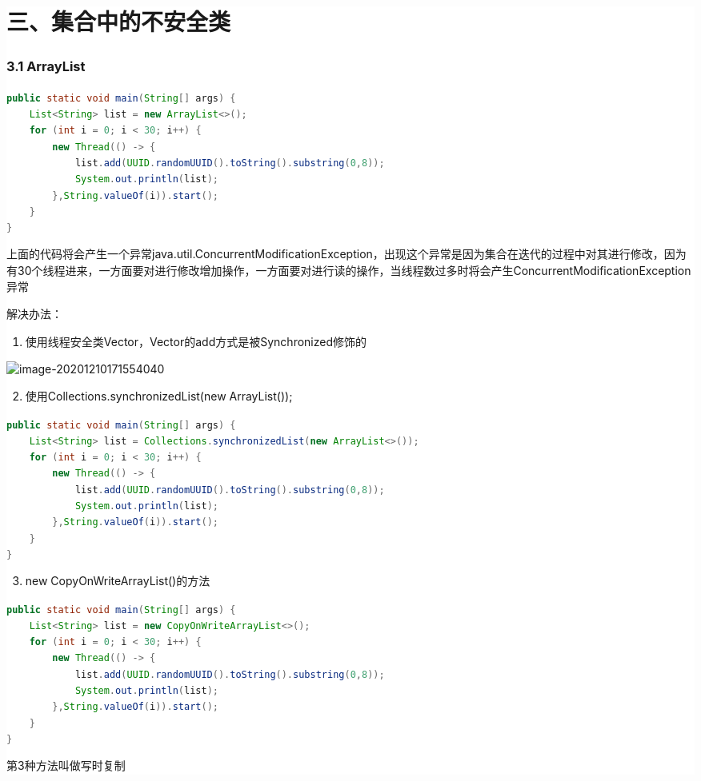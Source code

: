 # 三、集合中的不安全类

### 3.1 ArrayList

```java
public static void main(String[] args) {
    List<String> list = new ArrayList<>();
    for (int i = 0; i < 30; i++) {
        new Thread(() -> {
            list.add(UUID.randomUUID().toString().substring(0,8));
            System.out.println(list);
        },String.valueOf(i)).start();
    }
}
```

上面的代码将会产生一个异常java.util.ConcurrentModificationException，出现这个异常是因为集合在迭代的过程中对其进行修改，因为有30个线程进来，一方面要对进行修改增加操作，一方面要对进行读的操作，当线程数过多时将会产生ConcurrentModificationException异常

解决办法：

1. 使用线程安全类Vector，Vector的add方式是被Synchronized修饰的

![image-20201210171554040](C:\Users\VSUS\Desktop\笔记\多线程\img\24.png)

2. 使用Collections.synchronizedList(new ArrayList());

```java
public static void main(String[] args) {
    List<String> list = Collections.synchronizedList(new ArrayList<>());
    for (int i = 0; i < 30; i++) {
        new Thread(() -> {
            list.add(UUID.randomUUID().toString().substring(0,8));
            System.out.println(list);
        },String.valueOf(i)).start();
    }
}
```

3. new CopyOnWriteArrayList()的方法

```java
public static void main(String[] args) {
    List<String> list = new CopyOnWriteArrayList<>();
    for (int i = 0; i < 30; i++) {
        new Thread(() -> {
            list.add(UUID.randomUUID().toString().substring(0,8));
            System.out.println(list);
        },String.valueOf(i)).start();
    }
}
```

第3种方法叫做写时复制
